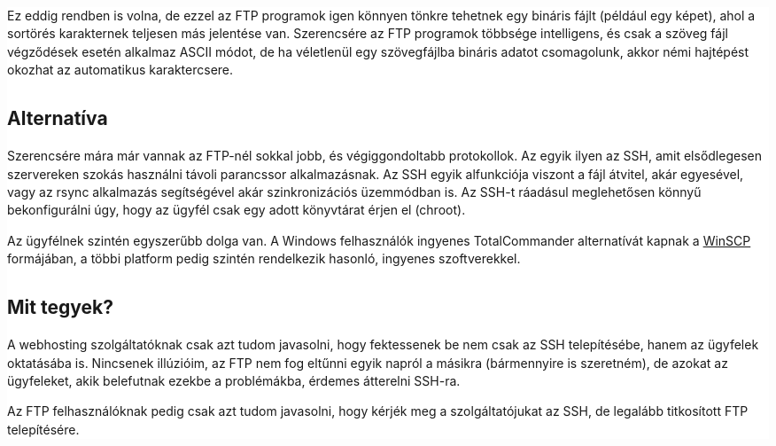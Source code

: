 Ez eddig rendben is volna, de ezzel az FTP programok igen könnyen tönkre tehetnek egy bináris fájlt (például egy képet), ahol a sortörés karakternek teljesen más jelentése van. Szerencsére az FTP programok többsége intelligens, és csak a szöveg fájl végződések esetén alkalmaz ASCII módot, de ha véletlenül egy szövegfájlba bináris adatot csomagolunk, akkor némi hajtépést okozhat az automatikus karaktercsere.

## Alternatíva

Szerencsére mára már vannak az FTP-nél sokkal jobb, és végiggondoltabb protokollok. Az egyik ilyen az SSH, amit elsődlegesen szervereken szokás használni távoli parancssor alkalmazásnak. Az SSH egyik alfunkciója viszont a fájl átvitel, akár egyesével, vagy az rsync alkalmazás segítségével akár szinkronizációs üzemmódban is. Az SSH-t ráadásul meglehetősen könnyű bekonfigurálni úgy, hogy az ügyfél csak egy adott könyvtárat érjen el (chroot).

Az ügyfélnek szintén egyszerűbb dolga van. A Windows felhasználók ingyenes TotalCommander alternatívát kapnak a [WinSCP](https://winscp.net/) formájában, a többi platform pedig szintén rendelkezik hasonló, ingyenes szoftverekkel.

## Mit tegyek?

A webhosting szolgáltatóknak csak azt tudom javasolni, hogy fektessenek be nem csak az SSH telepítésébe, hanem az ügyfelek oktatásába is. Nincsenek illúzióim, az FTP nem fog eltűnni egyik napról a másikra (bármennyire is szeretném), de azokat az ügyfeleket, akik belefutnak ezekbe a problémákba, érdemes átterelni SSH-ra.

Az FTP felhasználóknak pedig csak azt tudom javasolni, hogy kérjék meg a szolgáltatójukat az SSH, de legalább titkosított FTP telepítésére.